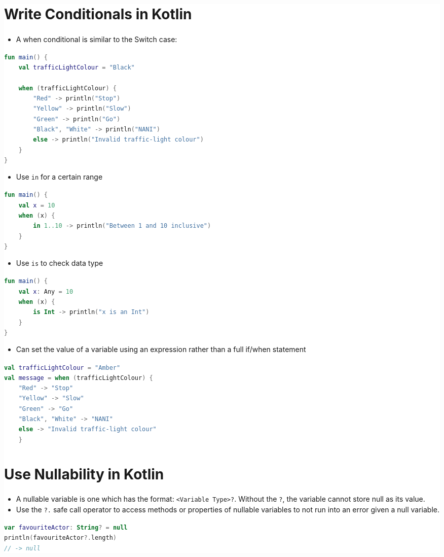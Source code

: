 # Write Conditionals in Kotlin
- A when conditional is similar to the Switch case:
```kotlin
fun main() {
	val trafficLightColour = "Black"

	when (trafficLightColour) {
		"Red" -> println("Stop")
		"Yellow" -> println("Slow")
		"Green" -> println("Go")
		"Black", "White" -> println("NANI")
		else -> println("Invalid traffic-light colour")
	}
}
```

- Use `in` for a certain range
```kotlin
fun main() {
	val x = 10
	when (x) {
		in 1..10 -> println("Between 1 and 10 inclusive")
	}
}
```

- Use `is` to check data type
```kotlin
fun main() {
	val x: Any = 10
	when (x) {
		is Int -> println("x is an Int")
	}
}
```

- Can set the value of a variable using an expression rather than a full if/when statement
```kotlin
val trafficLightColour = "Amber"
val message = when (trafficLightColour) {
	"Red" -> "Stop"
	"Yellow" -> "Slow"
	"Green" -> "Go"
	"Black", "White" -> "NANI"
	else -> "Invalid traffic-light colour"
	}
```

# Use Nullability in Kotlin
- A nullable variable is one which has the format: `<Variable Type>?`. Without the `?`, the variable cannot store null as its value.
- Use the `?.` safe call operator to access methods or properties of nullable variables to not run into an error given a null variable.
```kotlin
var favouriteActor: String? = null
println(favouriteActor?.length)
// -> null
```
